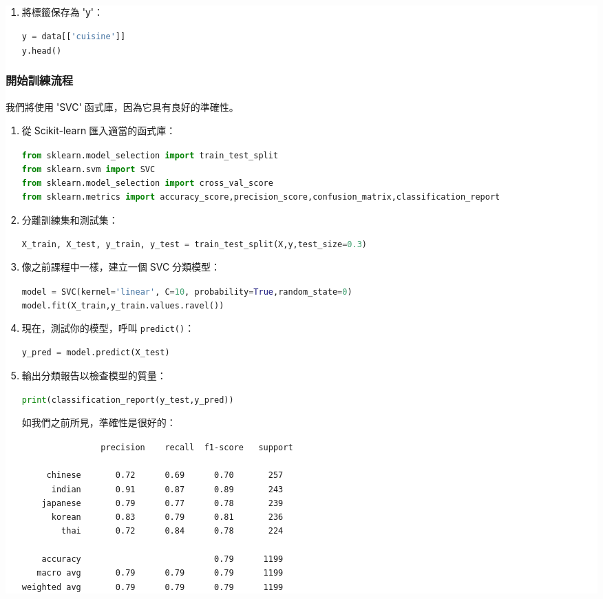 1. 將標籤保存為 'y'：

    ```python
    y = data[['cuisine']]
    y.head()
    
    ```

### 開始訓練流程

我們將使用 'SVC' 函式庫，因為它具有良好的準確性。

1. 從 Scikit-learn 匯入適當的函式庫：

    ```python
    from sklearn.model_selection import train_test_split
    from sklearn.svm import SVC
    from sklearn.model_selection import cross_val_score
    from sklearn.metrics import accuracy_score,precision_score,confusion_matrix,classification_report
    ```

1. 分離訓練集和測試集：

    ```python
    X_train, X_test, y_train, y_test = train_test_split(X,y,test_size=0.3)
    ```

1. 像之前課程中一樣，建立一個 SVC 分類模型：

    ```python
    model = SVC(kernel='linear', C=10, probability=True,random_state=0)
    model.fit(X_train,y_train.values.ravel())
    ```

1. 現在，測試你的模型，呼叫 `predict()`：

    ```python
    y_pred = model.predict(X_test)
    ```

1. 輸出分類報告以檢查模型的質量：

    ```python
    print(classification_report(y_test,y_pred))
    ```

    如我們之前所見，準確性是很好的：

    ```output
                    precision    recall  f1-score   support
    
         chinese       0.72      0.69      0.70       257
          indian       0.91      0.87      0.89       243
        japanese       0.79      0.77      0.78       239
          korean       0.83      0.79      0.81       236
            thai       0.72      0.84      0.78       224
    
        accuracy                           0.79      1199
       macro avg       0.79      0.79      0.79      1199
    weighted avg       0.79      0.79      0.79      1199
    ```
